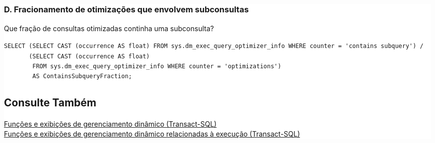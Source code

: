 ### <a name="d-fraction-of-optimizations-that-involve-subqueries"></a>D. Fracionamento de otimizações que envolvem subconsultas  
 Que fração de consultas otimizadas continha uma subconsulta?  
  
```  
SELECT (SELECT CAST (occurrence AS float) FROM sys.dm_exec_query_optimizer_info WHERE counter = 'contains subquery') /  
       (SELECT CAST (occurrence AS float)   
        FROM sys.dm_exec_query_optimizer_info WHERE counter = 'optimizations')  
        AS ContainsSubqueryFraction;  
```  
  
## <a name="see-also"></a>Consulte Também  
 [Funções e exibições de gerenciamento dinâmico &#40;Transact-SQL&#41;](~/relational-databases/system-dynamic-management-views/system-dynamic-management-views.md)   
 [Funções e exibições de gerenciamento dinâmico relacionadas à execução &#40;Transact-SQL&#41;](../../relational-databases/system-dynamic-management-views/execution-related-dynamic-management-views-and-functions-transact-sql.md)  
  
  


